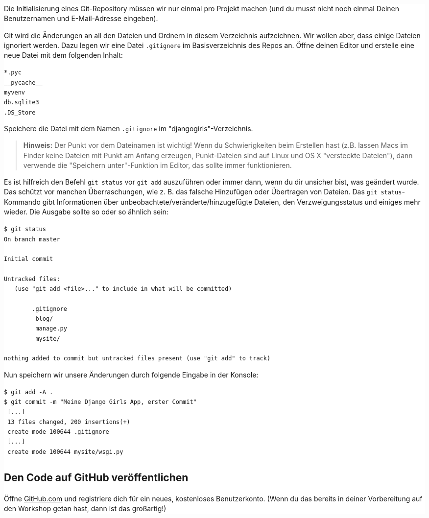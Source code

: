 
Die Initialisierung eines Git-Repository müssen wir nur einmal pro Projekt machen (und du musst nicht noch einmal Deinen Benutzernamen und E-Mail-Adresse eingeben).

Git wird die Änderungen an all den Dateien und Ordnern in diesem Verzeichnis aufzeichnen. Wir wollen aber, dass einige Dateien ignoriert werden. Dazu legen wir eine Datei `.gitignore` im Basisverzeichnis des Repos an. Öffne deinen Editor und erstelle eine neue Datei mit dem folgenden Inhalt:

    *.pyc
    __pycache__
    myvenv
    db.sqlite3
    .DS_Store
    

Speichere die Datei mit dem Namen `.gitignore` im "djangogirls"-Verzeichnis.

> **Hinweis:** Der Punkt vor dem Dateinamen ist wichtig! Wenn du Schwierigkeiten beim Erstellen hast (z.B. lassen Macs im Finder keine Dateien mit Punkt am Anfang erzeugen, Punkt-Dateien sind auf Linux und OS X "versteckte Dateien"), dann verwende die "Speichern unter"-Funktion im Editor, das sollte immer funktionieren.

Es ist hilfreich den Befehl `git status` vor `git add` auszuführen oder immer dann, wenn du dir unsicher bist, was geändert wurde. Das schützt vor manchen Überraschungen, wie z. B. das falsche Hinzufügen oder Übertragen von Dateien. Das `git status`-Kommando gibt Informationen über unbeobachtete/veränderte/hinzugefügte Dateien, den Verzweigungsstatus und einiges mehr wieder. Die Ausgabe sollte so oder so ähnlich sein:

    $ git status 
    On branch master 
    
    Initial commit 
    
    Untracked files:
       (use "git add <file>..." to include in what will be committed) 
    
            .gitignore
             blog/
             manage.py
             mysite/ 
    
    nothing added to commit but untracked files present (use "git add" to track)
    

Nun speichern wir unsere Änderungen durch folgende Eingabe in der Konsole:

    $ git add -A .
    $ git commit -m "Meine Django Girls App, erster Commit"
     [...]
     13 files changed, 200 insertions(+)
     create mode 100644 .gitignore
     [...]
     create mode 100644 mysite/wsgi.py
    

## Den Code auf GitHub veröffentlichen

Öffne [GitHub.com][2] und registriere dich für ein neues, kostenloses Benutzerkonto. (Wenn du das bereits in deiner Vorbereitung auf den Workshop getan hast, dann ist das großartig!)


 [2]: http://www.github.com
 [3]: images/new_github_repo.png
 [4]: images/github_get_repo_url_screenshot.png
 [5]: https://github.com/django/django
 [6]: https://github.com/DjangoGirls/tutorial
 [7]: images/pythonanywhere_web_tab_virtualenv.png
 [8]: https://www.pythonanywhere.com/web_app_setup/
 [9]: https://www.pythonanywhere.com/wiki/DebuggingImportError